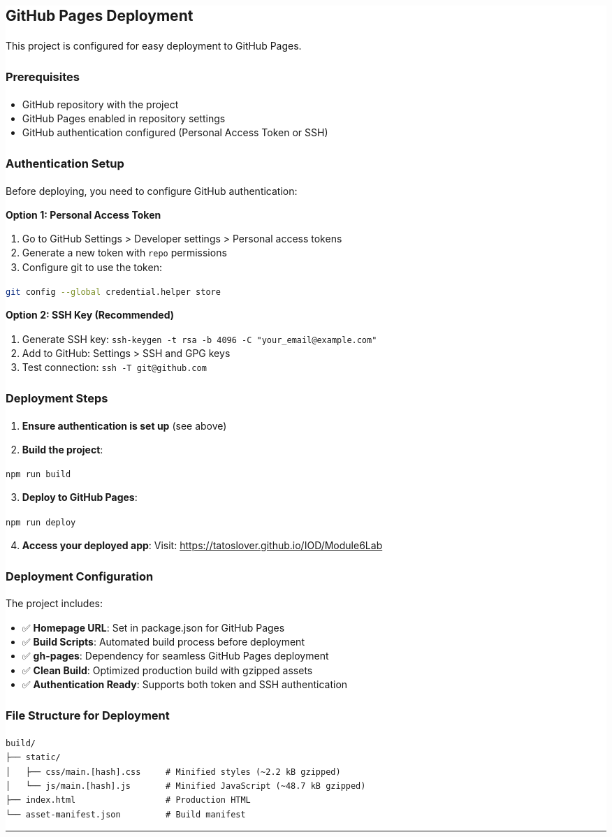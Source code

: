 
## GitHub Pages Deployment

This project is configured for easy deployment to GitHub Pages.

### Prerequisites
- GitHub repository with the project
- GitHub Pages enabled in repository settings
- GitHub authentication configured (Personal Access Token or SSH)

### Authentication Setup

Before deploying, you need to configure GitHub authentication:

**Option 1: Personal Access Token**
1. Go to GitHub Settings > Developer settings > Personal access tokens
2. Generate a new token with `repo` permissions
3. Configure git to use the token:
```bash
git config --global credential.helper store
```

**Option 2: SSH Key (Recommended)**
1. Generate SSH key: `ssh-keygen -t rsa -b 4096 -C "your_email@example.com"`
2. Add to GitHub: Settings > SSH and GPG keys
3. Test connection: `ssh -T git@github.com`

### Deployment Steps

1. **Ensure authentication is set up** (see above)

2. **Build the project**:
```bash
npm run build
```

3. **Deploy to GitHub Pages**:
```bash
npm run deploy
```

4. **Access your deployed app**:
Visit: https://tatoslover.github.io/IOD/Module6Lab

### Deployment Configuration

The project includes:
- ✅ **Homepage URL**: Set in package.json for GitHub Pages
- ✅ **Build Scripts**: Automated build process before deployment
- ✅ **gh-pages**: Dependency for seamless GitHub Pages deployment
- ✅ **Clean Build**: Optimized production build with gzipped assets
- ✅ **Authentication Ready**: Supports both token and SSH authentication

### File Structure for Deployment
```
build/
├── static/
│   ├── css/main.[hash].css     # Minified styles (~2.2 kB gzipped)
│   └── js/main.[hash].js       # Minified JavaScript (~48.7 kB gzipped)
├── index.html                  # Production HTML
└── asset-manifest.json         # Build manifest
```

---